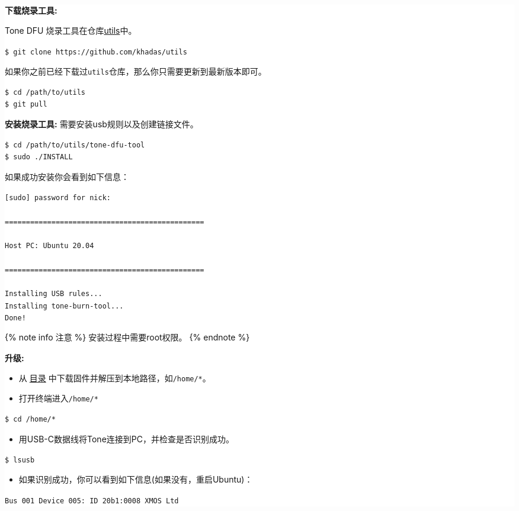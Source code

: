 **下载烧录工具:**

Tone DFU 烧录工具在仓库[utils](https://github.com/khadas/utils)中。

```
$ git clone https://github.com/khadas/utils
```

如果你之前已经下载过`utils`仓库，那么你只需要更新到最新版本即可。
```
$ cd /path/to/utils
$ git pull
```

**安装烧录工具:**
需要安装usb规则以及创建链接文件。

```
$ cd /path/to/utils/tone-dfu-tool
$ sudo ./INSTALL
```

如果成功安装你会看到如下信息：
```
[sudo] password for nick: 

===============================================

Host PC: Ubuntu 20.04

===============================================

Installing USB rules...
Installing tone-burn-tool...
Done!
```

{% note info 注意 %}
安装过程中需要root权限。
{% endnote %}

**升级:**

* 从 [目录](https://dl.khadas.com/Firmware/ToneBoard/) 中下载固件并解压到本地路径，如`/home/*`。

* 打开终端进入`/home/*`

```
$ cd /home/*
```

* 用USB-C数据线将Tone连接到PC，并检查是否识别成功。

```
$ lsusb
```

* 如果识别成功，你可以看到如下信息(如果没有，重启Ubuntu)：

```
Bus 001 Device 005: ID 20b1:0008 XMOS Ltd
```
